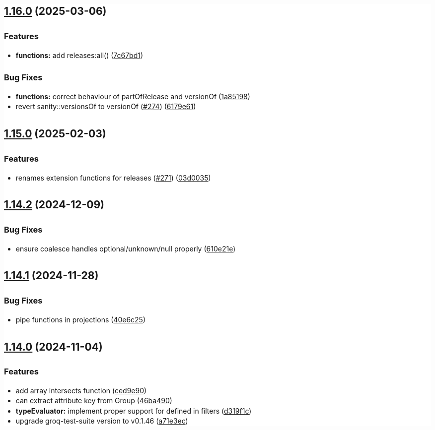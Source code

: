 ## [1.16.0](https://github.com/sanity-io/groq-js/compare/v1.15.0...v1.16.0) (2025-03-06)

### Features

- **functions:** add releases:all() ([7c67bd1](https://github.com/sanity-io/groq-js/commit/7c67bd124292d1404eaee1202da1ca50c0fd1c51))

### Bug Fixes

- **functions:** correct behaviour of partOfRelease and versionOf ([1a85198](https://github.com/sanity-io/groq-js/commit/1a851986d8372f4d9fcc4a7deef322409251eacd))
- revert sanity::versionsOf to versionOf ([#274](https://github.com/sanity-io/groq-js/issues/274)) ([6179e61](https://github.com/sanity-io/groq-js/commit/6179e61bd4a640df000b3329c8101e0ed68fcc11))

## [1.15.0](https://github.com/sanity-io/groq-js/compare/v1.14.2...v1.15.0) (2025-02-03)

### Features

- renames extension functions for releases ([#271](https://github.com/sanity-io/groq-js/issues/271)) ([03d0035](https://github.com/sanity-io/groq-js/commit/03d0035ef307e2522a5b9540d72fe40f0f6d88a8))

## [1.14.2](https://github.com/sanity-io/groq-js/compare/v1.14.1...v1.14.2) (2024-12-09)

### Bug Fixes

- ensure coalesce handles optional/unknown/null properly ([610e21e](https://github.com/sanity-io/groq-js/commit/610e21ea818c84762e79796c3f45d5e09500f830))

## [1.14.1](https://github.com/sanity-io/groq-js/compare/v1.14.0...v1.14.1) (2024-11-28)

### Bug Fixes

- pipe functions in projections ([40e6c25](https://github.com/sanity-io/groq-js/commit/40e6c2554081de9fea77e0b1eebc4eb0a4582d9a))

## [1.14.0](https://github.com/sanity-io/groq-js/compare/v1.13.0...v1.14.0) (2024-11-04)

### Features

- add array intersects function ([ced9e90](https://github.com/sanity-io/groq-js/commit/ced9e90febb37348c538c67f8bce6b17928a3877))
- can extract attribute key from Group ([46ba490](https://github.com/sanity-io/groq-js/commit/46ba490757383d7151ac31b60c543d36448c0540))
- **typeEvaluator:** implement proper support for defined in filters ([d319f1c](https://github.com/sanity-io/groq-js/commit/d319f1c5c027280e8c65253ae28e08d53644e6c8))
- upgrade groq-test-suite version to v0.1.46 ([a71e3ec](https://github.com/sanity-io/groq-js/commit/a71e3ec38ee64bb3e505aee446caa64252dccfa2))
